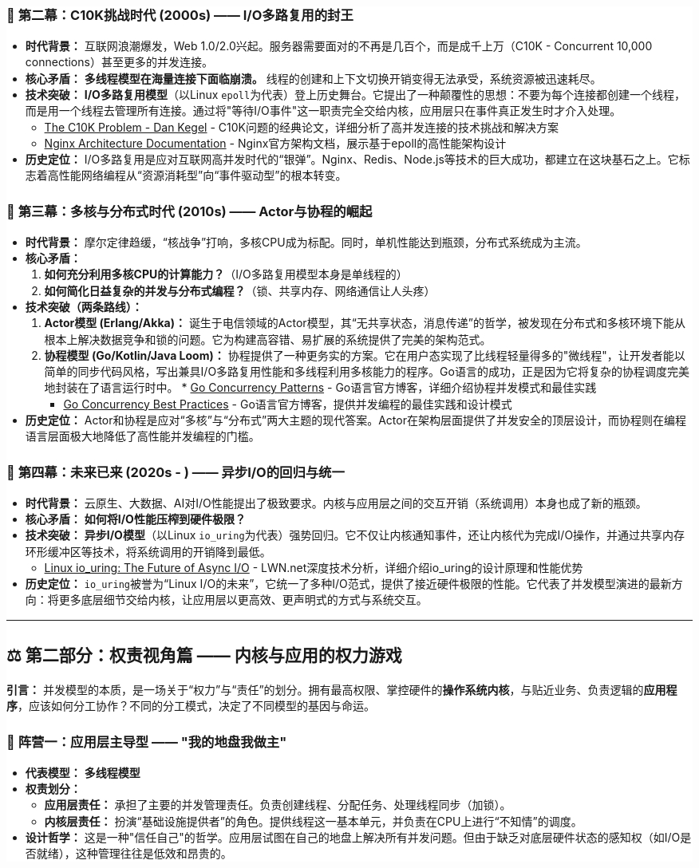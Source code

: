 ### 🌊 **第二幕：C10K挑战时代 (2000s) —— I/O多路复用的封王**

*   **时代背景：** 互联网浪潮爆发，Web 1.0/2.0兴起。服务器需要面对的不再是几百个，而是成千上万（C10K - Concurrent 10,000 connections）甚至更多的并发连接。
*   **核心矛盾：** **多线程模型在海量连接下面临崩溃。** 线程的创建和上下文切换开销变得无法承受，系统资源被迅速耗尽。
*   **技术突破：** **I/O多路复用模型**（以Linux `epoll`为代表）登上历史舞台。它提出了一种颠覆性的思想：不要为每个连接都创建一个线程，而是用一个线程去管理所有连接。通过将"等待I/O事件"这一职责完全交给内核，应用层只在事件真正发生时才介入处理。
    *   [The C10K Problem - Dan Kegel](http://www.kegel.com/c10k.html) - C10K问题的经典论文，详细分析了高并发连接的技术挑战和解决方案
    *   [Nginx Architecture Documentation](https://nginx.org/en/docs/) - Nginx官方架构文档，展示基于epoll的高性能架构设计
*   **历史定位：** I/O多路复用是应对互联网高并发时代的“银弹”。Nginx、Redis、Node.js等技术的巨大成功，都建立在这块基石之上。它标志着高性能网络编程从“资源消耗型”向“事件驱动型”的根本转变。

### 🔄 **第三幕：多核与分布式时代 (2010s) —— Actor与协程的崛起**

*   **时代背景：** 摩尔定律趋缓，“核战争”打响，多核CPU成为标配。同时，单机性能达到瓶颈，分布式系统成为主流。
*   **核心矛盾：**
    1.  **如何充分利用多核CPU的计算能力？**（I/O多路复用模型本身是单线程的）
    2.  **如何简化日益复杂的并发与分布式编程？**（锁、共享内存、网络通信让人头疼）
*   **技术突破（两条路线）：**
    1.  **Actor模型 (Erlang/Akka)：** 诞生于电信领域的Actor模型，其“无共享状态，消息传递”的哲学，被发现在分布式和多核环境下能从根本上解决数据竞争和锁的问题。它为构建高容错、易扩展的系统提供了完美的架构范式。
    2.  **协程模型 (Go/Kotlin/Java Loom)：** 协程提供了一种更务实的方案。它在用户态实现了比线程轻量得多的"微线程"，让开发者能以简单的同步代码风格，写出兼具I/O多路复用性能和多线程利用多核能力的程序。Go语言的成功，正是因为它将复杂的协程调度完美地封装在了语言运行时中。
                 *   [Go Concurrency Patterns](https://go.dev/blog/pipelines) - Go语言官方博客，详细介绍协程并发模式和最佳实践
         *   [Go Concurrency Best Practices](https://go.dev/blog/) - Go语言官方博客，提供并发编程的最佳实践和设计模式
*   **历史定位：** Actor和协程是应对“多核”与“分布式”两大主题的现代答案。Actor在架构层面提供了并发安全的顶层设计，而协程则在编程语言层面极大地降低了高性能并发编程的门槛。

### 🚀 **第四幕：未来已来 (2020s - ) —— 异步I/O的回归与统一**

*   **时代背景：** 云原生、大数据、AI对I/O性能提出了极致要求。内核与应用层之间的交互开销（系统调用）本身也成了新的瓶颈。
*   **核心矛盾：** **如何将I/O性能压榨到硬件极限？**
*   **技术突破：** **异步I/O模型**（以Linux `io_uring`为代表）强势回归。它不仅让内核通知事件，还让内核代为完成I/O操作，并通过共享内存环形缓冲区等技术，将系统调用的开销降到最低。
    *   [Linux io_uring: The Future of Async I/O](https://lwn.net/Articles/810414/) - LWN.net深度技术分析，详细介绍io_uring的设计原理和性能优势
*   **历史定位：** `io_uring`被誉为“Linux I/O的未来”，它统一了多种I/O范式，提供了接近硬件极限的性能。它代表了并发模型演进的最新方向：将更多底层细节交给内核，让应用层以更高效、更声明式的方式与系统交互。

---

## ⚖️ **第二部分：权责视角篇 —— 内核与应用的权力游戏**

**引言：** 并发模型的本质，是一场关于“权力”与“责任”的划分。拥有最高权限、掌控硬件的**操作系统内核**，与贴近业务、负责逻辑的**应用程序**，应该如何分工协作？不同的分工模式，决定了不同模型的基因与命运。

### 👑 **阵营一：应用层主导型 —— "我的地盘我做主"**

*   **代表模型：** **多线程模型**
*   **权责划分：**
    *   **应用层责任：** 承担了主要的并发管理责任。负责创建线程、分配任务、处理线程同步（加锁）。
    *   **内核层责任：** 扮演“基础设施提供者”的角色。提供线程这一基本单元，并负责在CPU上进行“不知情”的调度。
*   **设计哲学：** 这是一种"信任自己"的哲学。应用层试图在自己的地盘上解决所有并发问题。但由于缺乏对底层硬件状态的感知权（如I/O是否就绪），这种管理往往是低效和昂贵的。
